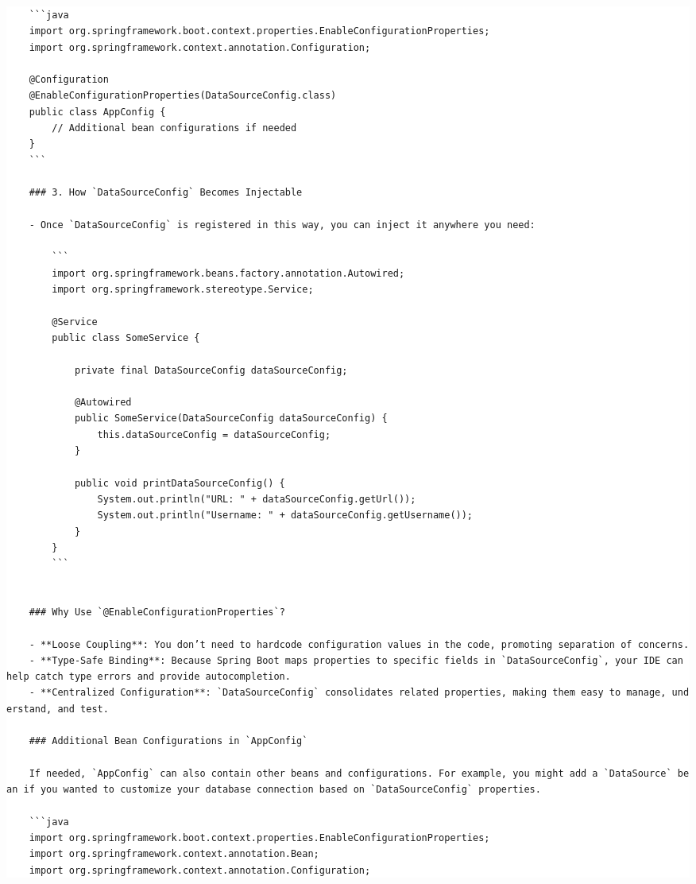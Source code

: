         ```java
        import org.springframework.boot.context.properties.EnableConfigurationProperties;
        import org.springframework.context.annotation.Configuration;
        
        @Configuration
        @EnableConfigurationProperties(DataSourceConfig.class)
        public class AppConfig {
            // Additional bean configurations if needed
        }
        ```
        
        ### 3. How `DataSourceConfig` Becomes Injectable
        
        - Once `DataSourceConfig` is registered in this way, you can inject it anywhere you need:
            
            ```
            import org.springframework.beans.factory.annotation.Autowired;
            import org.springframework.stereotype.Service;
            
            @Service
            public class SomeService {
            
                private final DataSourceConfig dataSourceConfig;
            
                @Autowired
                public SomeService(DataSourceConfig dataSourceConfig) {
                    this.dataSourceConfig = dataSourceConfig;
                }
            
                public void printDataSourceConfig() {
                    System.out.println("URL: " + dataSourceConfig.getUrl());
                    System.out.println("Username: " + dataSourceConfig.getUsername());
                }
            }
            ```
            
        
        ### Why Use `@EnableConfigurationProperties`?
        
        - **Loose Coupling**: You don’t need to hardcode configuration values in the code, promoting separation of concerns.
        - **Type-Safe Binding**: Because Spring Boot maps properties to specific fields in `DataSourceConfig`, your IDE can help catch type errors and provide autocompletion.
        - **Centralized Configuration**: `DataSourceConfig` consolidates related properties, making them easy to manage, understand, and test.
        
        ### Additional Bean Configurations in `AppConfig`
        
        If needed, `AppConfig` can also contain other beans and configurations. For example, you might add a `DataSource` bean if you wanted to customize your database connection based on `DataSourceConfig` properties.
        
        ```java
        import org.springframework.boot.context.properties.EnableConfigurationProperties;
        import org.springframework.context.annotation.Bean;
        import org.springframework.context.annotation.Configuration;
        
